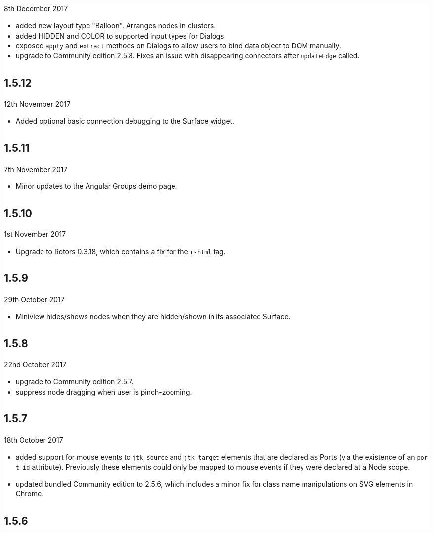8th December 2017

- added new layout type "Balloon". Arranges nodes in clusters.
- added HIDDEN and COLOR to supported input types for Dialogs
- exposed `apply` and `extract` methods on Dialogs to allow users to bind data object to DOM manually.
- upgrade to Community edition 2.5.8. Fixes an issue with disappearing connectors after `updateEdge` called. 

## 1.5.12

12th November 2017

- Added optional basic connection debugging to the Surface widget.

## 1.5.11

7th November 2017

- Minor updates to the Angular Groups demo page.

## 1.5.10

1st November 2017

- Upgrade to Rotors 0.3.18, which contains a fix for the `r-html` tag.

## 1.5.9

29th October 2017

- Miniview hides/shows nodes when they are hidden/shown in its associated Surface.

## 1.5.8

22nd October 2017

- upgrade to Community edition 2.5.7. 
- suppress node dragging when user is pinch-zooming.

## 1.5.7

18th October 2017 

- added support for mouse events to `jtk-source` and `jtk-target` elements that are declared as Ports (via the existence of
an `port-id` attribute). Previously these elements could only be mapped to mouse events if they were declared at a Node scope.

- updated bundled Community edition to 2.5.6, which includes a minor fix for class name manipulations on SVG elements in Chrome.

## 1.5.6

